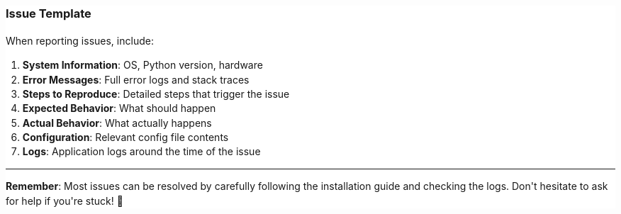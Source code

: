 ### Issue Template

When reporting issues, include:

1. **System Information**: OS, Python version, hardware
2. **Error Messages**: Full error logs and stack traces
3. **Steps to Reproduce**: Detailed steps that trigger the issue
4. **Expected Behavior**: What should happen
5. **Actual Behavior**: What actually happens
6. **Configuration**: Relevant config file contents
7. **Logs**: Application logs around the time of the issue

---

**Remember**: Most issues can be resolved by carefully following the installation guide and checking the logs. Don't hesitate to ask for help if you're stuck! 🚀